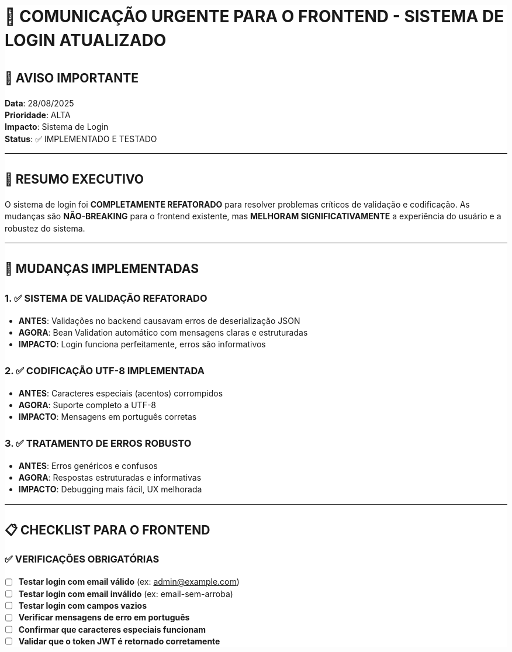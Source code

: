 # 🚨 COMUNICAÇÃO URGENTE PARA O FRONTEND - SISTEMA DE LOGIN ATUALIZADO

## 📢 **AVISO IMPORTANTE**

**Data**: 28/08/2025  
**Prioridade**: ALTA  
**Impacto**: Sistema de Login  
**Status**: ✅ IMPLEMENTADO E TESTADO  

---

## 🎯 **RESUMO EXECUTIVO**

O sistema de login foi **COMPLETAMENTE REFATORADO** para resolver problemas críticos de validação e codificação. As mudanças são **NÃO-BREAKING** para o frontend existente, mas **MELHORAM SIGNIFICATIVAMENTE** a experiência do usuário e a robustez do sistema.

---

## 🔧 **MUDANÇAS IMPLEMENTADAS**

### **1. ✅ SISTEMA DE VALIDAÇÃO REFATORADO**
- **ANTES**: Validações no backend causavam erros de deserialização JSON
- **AGORA**: Bean Validation automático com mensagens claras e estruturadas
- **IMPACTO**: Login funciona perfeitamente, erros são informativos

### **2. ✅ CODIFICAÇÃO UTF-8 IMPLEMENTADA**
- **ANTES**: Caracteres especiais (acentos) corrompidos
- **AGORA**: Suporte completo a UTF-8
- **IMPACTO**: Mensagens em português corretas

### **3. ✅ TRATAMENTO DE ERROS ROBUSTO**
- **ANTES**: Erros genéricos e confusos
- **AGORA**: Respostas estruturadas e informativas
- **IMPACTO**: Debugging mais fácil, UX melhorada

---

## 📋 **CHECKLIST PARA O FRONTEND**

### **✅ VERIFICAÇÕES OBRIGATÓRIAS**

- [ ] **Testar login com email válido** (ex: admin@example.com)
- [ ] **Testar login com email inválido** (ex: email-sem-arroba)
- [ ] **Testar login com campos vazios**
- [ ] **Verificar mensagens de erro em português**
- [ ] **Confirmar que caracteres especiais funcionam**
- [ ] **Validar que o token JWT é retornado corretamente**
